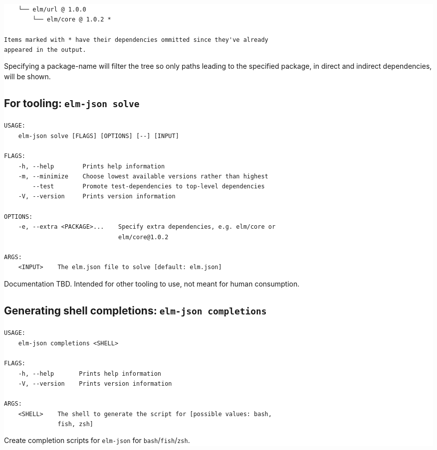 ```
    └── elm/url @ 1.0.0
        └── elm/core @ 1.0.2 *

Items marked with * have their dependencies ommitted since they've already
appeared in the output.
```

Specifying a package-name will filter the tree so only paths leading to the
specified package, in direct and indirect dependencies, will be shown.

## For tooling: `elm-json solve`

```
USAGE:
    elm-json solve [FLAGS] [OPTIONS] [--] [INPUT]

FLAGS:
    -h, --help        Prints help information
    -m, --minimize    Choose lowest available versions rather than highest
        --test        Promote test-dependencies to top-level dependencies
    -V, --version     Prints version information

OPTIONS:
    -e, --extra <PACKAGE>...    Specify extra dependencies, e.g. elm/core or
                                elm/core@1.0.2

ARGS:
    <INPUT>    The elm.json file to solve [default: elm.json]
```

Documentation TBD. Intended for other tooling to use, not meant for human
consumption.

## Generating shell completions: `elm-json completions`

```
USAGE:
    elm-json completions <SHELL>

FLAGS:
    -h, --help       Prints help information
    -V, --version    Prints version information

ARGS:
    <SHELL>    The shell to generate the script for [possible values: bash,
               fish, zsh]
```

Create completion scripts for `elm-json` for `bash`/`fish`/`zsh`.
